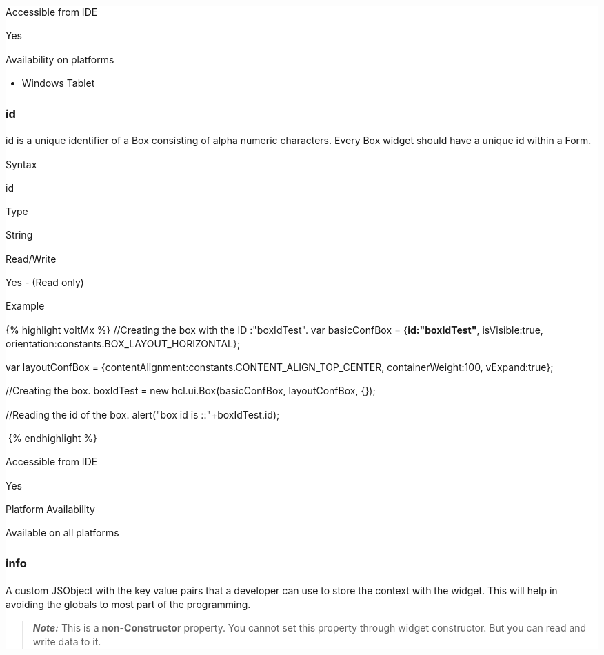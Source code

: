Accessible from IDE

Yes

Availability on platforms

*   Windows Tablet

### id

id is a unique identifier of a Box consisting of alpha numeric characters. Every Box widget should have a unique id within a Form.

Syntax

id

Type

String

Read/Write

Yes - (Read only)

Example

{% highlight voltMx %}​​​​​
//Creating the box with the ID :"boxIdTest".
var basicConfBox = {**id:"boxIdTest"**, isVisible:true, orientation:constants.BOX\_LAYOUT\_HORIZONTAL};

var layoutConfBox = {contentAlignment:constants.CONTENT\_ALIGN\_TOP\_CENTER, containerWeight:100, vExpand:true};

//Creating the box.
boxIdTest = new hcl.ui.Box(basicConfBox, layoutConfBox, {});

//Reading the id of the box.
alert("box id is ::"+boxIdTest.id);	
  
​
{% endhighlight %}​​​​​

  
Accessible from IDE

Yes

Platform Availability

Available on all platforms

### info

A custom JSObject with the key value pairs that a developer can use to store the context with the widget. This will help in avoiding the globals to most part of the programming.

> **_Note:_** This is a **non-Constructor** property. You cannot set this property through widget constructor. But you can read and write data to it.
